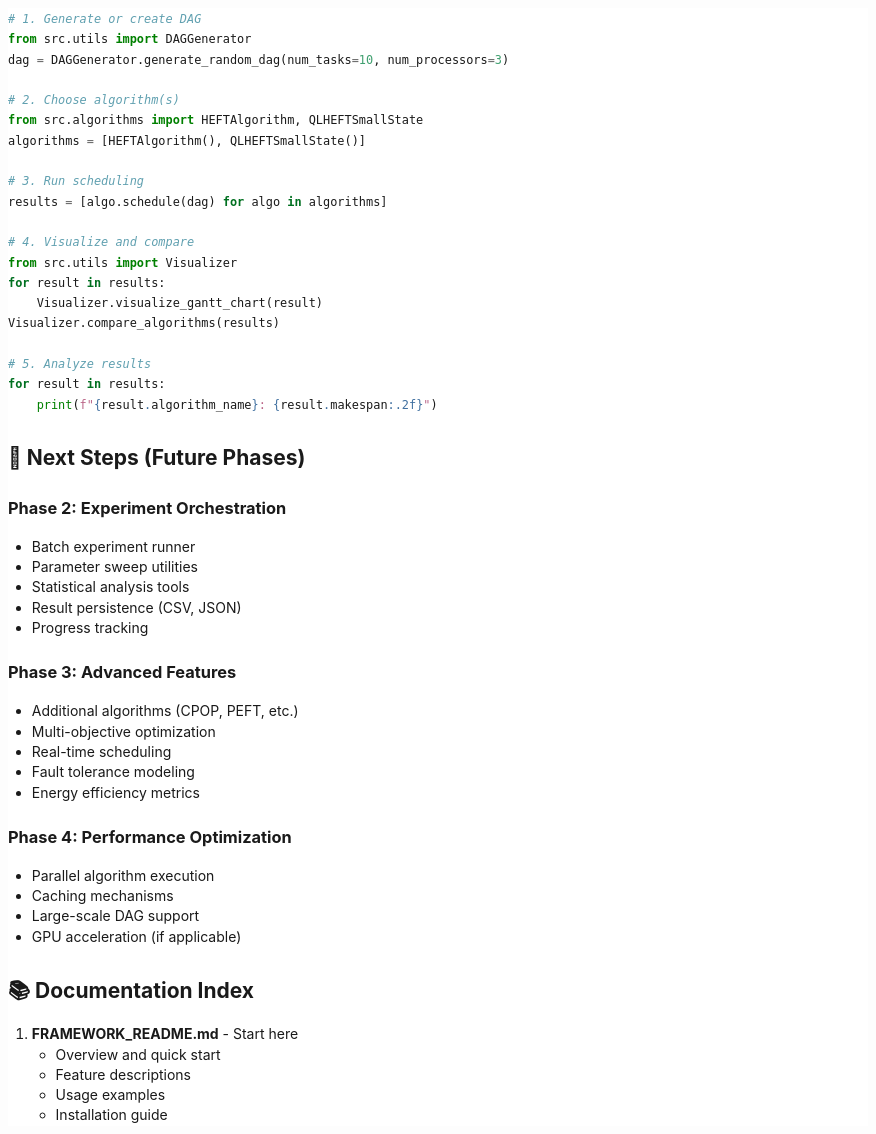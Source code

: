 ```python
# 1. Generate or create DAG
from src.utils import DAGGenerator
dag = DAGGenerator.generate_random_dag(num_tasks=10, num_processors=3)

# 2. Choose algorithm(s)
from src.algorithms import HEFTAlgorithm, QLHEFTSmallState
algorithms = [HEFTAlgorithm(), QLHEFTSmallState()]

# 3. Run scheduling
results = [algo.schedule(dag) for algo in algorithms]

# 4. Visualize and compare
from src.utils import Visualizer
for result in results:
    Visualizer.visualize_gantt_chart(result)
Visualizer.compare_algorithms(results)

# 5. Analyze results
for result in results:
    print(f"{result.algorithm_name}: {result.makespan:.2f}")
```

## 🚀 Next Steps (Future Phases)

### Phase 2: Experiment Orchestration
- Batch experiment runner
- Parameter sweep utilities
- Statistical analysis tools
- Result persistence (CSV, JSON)
- Progress tracking

### Phase 3: Advanced Features
- Additional algorithms (CPOP, PEFT, etc.)
- Multi-objective optimization
- Real-time scheduling
- Fault tolerance modeling
- Energy efficiency metrics

### Phase 4: Performance Optimization
- Parallel algorithm execution
- Caching mechanisms
- Large-scale DAG support
- GPU acceleration (if applicable)

## 📚 Documentation Index

1. **FRAMEWORK_README.md** - Start here
   - Overview and quick start
   - Feature descriptions
   - Usage examples
   - Installation guide
